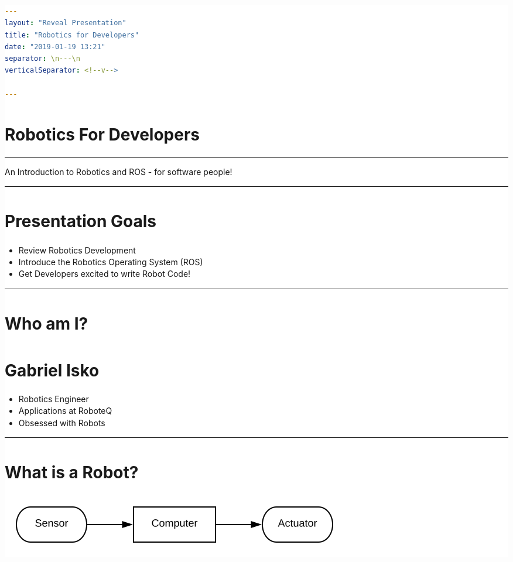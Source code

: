 ```yaml
---
layout: "Reveal Presentation"
title: "Robotics for Developers"
date: "2019-01-19 13:21"
separator: \n---\n
verticalSeparator: <!--v-->

---
```


<style type="text/css">
table td{
border:none;
}
</style>


# Robotics For Developers

---

An Introduction to Robotics and ROS - for software people!

---

# Presentation Goals

- Review Robotics Development
- Introduce the Robotics Operating System (ROS)
- Get Developers excited to write Robot Code!

---

# Who am I?



# Gabriel Isko
- Robotics Engineer
- Applications at RoboteQ
- Obsessed with Robots

---

# What is a Robot?



![Simple Robot Flowchart](assets/markdown-img-paste-20190119155641756.png)
